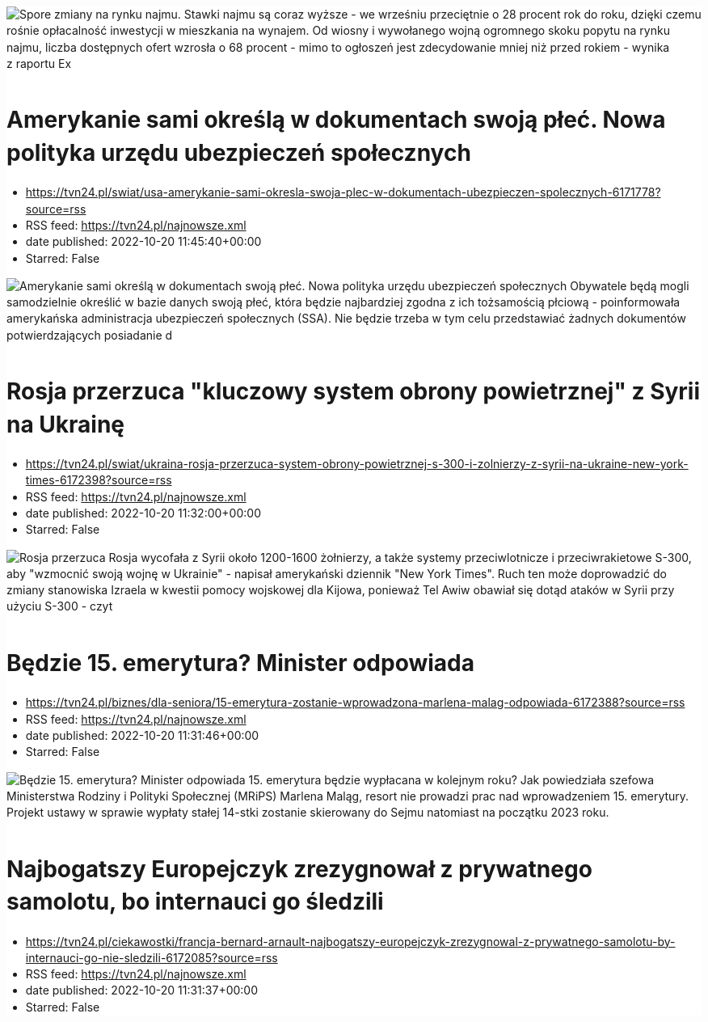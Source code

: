 <img alt="Spore zmiany na rynku najmu. " src="https://tvn24.pl/najnowsze/cdn-zdjecie-kqnby6-shutterstock1715852308-6129679/alternates/LANDSCAPE_1280" />
    Stawki najmu są coraz wyższe - we wrześniu przeciętnie o 28 procent rok do roku, dzięki czemu rośnie opłacalność inwestycji w mieszkania na wynajem. Od wiosny i wywołanego wojną ogromnego skoku popytu na rynku najmu, liczba dostępnych ofert wzrosła o 68 procent - mimo to ogłoszeń jest zdecydowanie mniej niż przed rokiem - wynika z raportu Ex

# Amerykanie sami określą w dokumentach swoją płeć. Nowa polityka urzędu ubezpieczeń społecznych
 - https://tvn24.pl/swiat/usa-amerykanie-sami-okresla-swoja-plec-w-dokumentach-ubezpieczen-spolecznych-6171778?source=rss
 - RSS feed: https://tvn24.pl/najnowsze.xml
 - date published: 2022-10-20 11:45:40+00:00
 - Starred: False

<img alt="Amerykanie sami określą w dokumentach swoją płeć. Nowa polityka urzędu ubezpieczeń społecznych" src="https://tvn24.pl/najnowsze/cdn-zdjecie-v61xb7-nowy-jork-6171842/alternates/LANDSCAPE_1280" />
    Obywatele będą mogli samodzielnie określić w bazie danych swoją płeć, która będzie najbardziej zgodna z ich tożsamością płciową - poinformowała amerykańska administracja ubezpieczeń społecznych (SSA). Nie będzie trzeba w tym celu przedstawiać żadnych dokumentów potwierdzających posiadanie d

# Rosja przerzuca "kluczowy system obrony powietrznej" z Syrii na Ukrainę
 - https://tvn24.pl/swiat/ukraina-rosja-przerzuca-system-obrony-powietrznej-s-300-i-zolnierzy-z-syrii-na-ukraine-new-york-times-6172398?source=rss
 - RSS feed: https://tvn24.pl/najnowsze.xml
 - date published: 2022-10-20 11:32:00+00:00
 - Starred: False

<img alt="Rosja przerzuca " src="https://tvn24.pl/najnowsze/cdn-zdjecie-nkhq4n-pap201708052lf-6172402/alternates/LANDSCAPE_1280" />
    Rosja wycofała z Syrii około 1200-1600 żołnierzy, a także systemy przeciwlotnicze i przeciwrakietowe S-300, aby "wzmocnić swoją wojnę w Ukrainie" - napisał amerykański dziennik "New York Times". Ruch ten może doprowadzić do zmiany stanowiska Izraela w kwestii pomocy wojskowej dla Kijowa, ponieważ Tel Awiw obawiał się dotąd ataków w Syrii przy użyciu S-300 - czyt

# Będzie 15. emerytura? Minister odpowiada
 - https://tvn24.pl/biznes/dla-seniora/15-emerytura-zostanie-wprowadzona-marlena-malag-odpowiada-6172388?source=rss
 - RSS feed: https://tvn24.pl/najnowsze.xml
 - date published: 2022-10-20 11:31:46+00:00
 - Starred: False

<img alt="Będzie 15. emerytura? Minister odpowiada" src="https://tvn24.pl/najnowsze/cdn-zdjecie-mu08rf-shutterstock1823326337-6172486/alternates/LANDSCAPE_1280" />
    15. emerytura będzie wypłacana w kolejnym roku? Jak powiedziała szefowa Ministerstwa Rodziny i Polityki Społecznej (MRiPS) Marlena Maląg, resort nie prowadzi prac nad wprowadzeniem 15. emerytury. Projekt ustawy w sprawie wypłaty stałej 14-stki zostanie skierowany do Sejmu natomiast na początku 2023 roku.

# Najbogatszy Europejczyk zrezygnował z prywatnego samolotu, bo internauci go śledzili
 - https://tvn24.pl/ciekawostki/francja-bernard-arnault-najbogatszy-europejczyk-zrezygnowal-z-prywatnego-samolotu-by-internauci-go-nie-sledzili-6172085?source=rss
 - RSS feed: https://tvn24.pl/najnowsze.xml
 - date published: 2022-10-20 11:31:37+00:00
 - Starred: False
